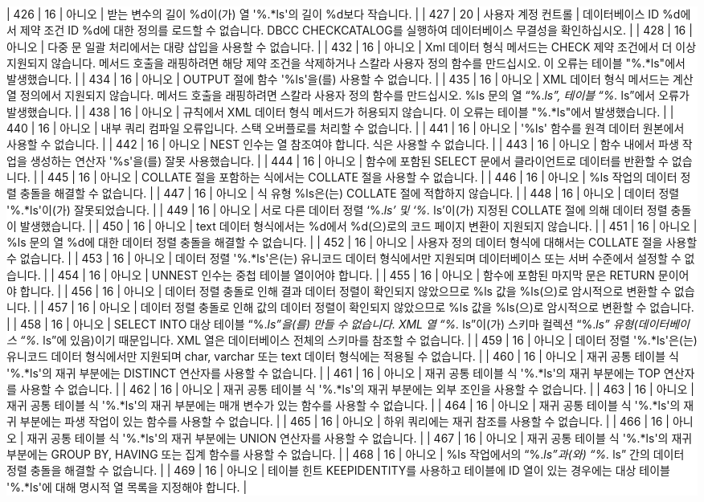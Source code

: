 |   426 |   16  |   아니오  |   받는 변수의 길이 %d이(가) 열 '%.*ls'의 길이 %d보다 작습니다.   |
|   427 |   20  |   사용자 계정 컨트롤 |   데이터베이스 ID %d에서 제약 조건 ID %d에 대한 정의를 로드할 수 없습니다. DBCC CHECKCATALOG를 실행하여 데이터베이스 무결성을 확인하십시오.    |
|   428 |   16  |   아니오  |   다중 문 일괄 처리에서는 대량 삽입을 사용할 수 없습니다.  |
|   432 |   16  |   아니오  |   Xml 데이터 형식 메서드는 CHECK 제약 조건에서 더 이상 지원되지 않습니다. 메서드 호출을 래핑하려면 해당 제약 조건을 삭제하거나 스칼라 사용자 정의 함수를 만드십시오. 이 오류는 테이블 "%.*ls"에서 발생했습니다.   |
|   434 |   16  |   아니오  |   OUTPUT 절에 함수 '%ls'을(를) 사용할 수 없습니다. |
|   435 |   16  |   아니오  |   XML 데이터 형식 메서드는 계산 열 정의에서 지원되지 않습니다. 메서드 호출을 래핑하려면 스칼라 사용자 정의 함수를 만드십시오. %ls 문의 열 “%.*ls”, 테이블 “%.* ls”에서 오류가 발생했습니다. |
|   438 |   16  |   아니오  |   규칙에서 XML 데이터 형식 메서드가 허용되지 않습니다. 이 오류는 테이블 "%.*ls"에서 발생했습니다.    |
|   440 |   16  |   아니오  |   내부 쿼리 컴파일 오류입니다. 스택 오버플로를 처리할 수 없습니다.  |
|   441 |   16  |   아니오  |   '%ls' 함수를 원격 데이터 원본에서 사용할 수 없습니다.  |
|   442 |   16  |   아니오  |   NEST 인수는 열 참조여야 합니다. 식은 사용할 수 없습니다.  |
|   443 |   16  |   아니오  |   함수 내에서 파생 작업을 생성하는 연산자 '%s'을(를) 잘못 사용했습니다.    |
|   444 |   16  |   아니오  |   함수에 포함된 SELECT 문에서 클라이언트로 데이터를 반환할 수 없습니다.    |
|   445 |   16  |   아니오  |   COLLATE 절을 포함하는 식에서는 COLLATE 절을 사용할 수 없습니다.   |
|   446 |   16  |   아니오  |   %ls 작업의 데이터 정렬 충돌을 해결할 수 없습니다.    |
|   447 |   16  |   아니오  |   식 유형 %ls은(는) COLLATE 절에 적합하지 않습니다.  |
|   448 |   16  |   아니오  |   데이터 정렬 '%.*ls'이(가) 잘못되었습니다.  |
|   449 |   16  |   아니오  |   서로 다른 데이터 정렬 ‘%.*ls’ 및 ‘%.* ls’이(가) 지정된 COLLATE 절에 의해 데이터 정렬 충돌이 발생했습니다.  |
|   450 |   16  |   아니오  |   text 데이터 형식에서는 %d에서 %d(으)로의 코드 페이지 변환이 지원되지 않습니다.   |
|   451 |   16  |   아니오  |   %ls 문의 열 %d에 대한 데이터 정렬 충돌을 해결할 수 없습니다.   |
|   452 |   16  |   아니오  |   사용자 정의 데이터 형식에 대해서는 COLLATE 절을 사용할 수 없습니다.   |
|   453 |   16  |   아니오  |   데이터 정렬 '%.*ls'은(는) 유니코드 데이터 형식에서만 지원되며 데이터베이스 또는 서버 수준에서 설정할 수 없습니다.    |
|   454 |   16  |   아니오  |   UNNEST 인수는 중첩 테이블 열이어야 합니다.  |
|   455 |   16  |   아니오  |   함수에 포함된 마지막 문은 RETURN 문이어야 합니다.   |
|   456 |   16  |   아니오  |   데이터 정렬 충돌로 인해 결과 데이터 정렬이 확인되지 않았으므로 %ls 값을 %ls(으)로 암시적으로 변환할 수 없습니다.    |
|   457 |   16  |   아니오  |   데이터 정렬 충돌로 인해 값의 데이터 정렬이 확인되지 않았으므로 %ls 값을 %ls(으)로 암시적으로 변환할 수 없습니다.   |
|   458 |   16  |   아니오  |   SELECT INTO 대상 테이블 “%.*ls”을(를) 만들 수 없습니다. XML 열 “%.* ls”이(가) 스키마 컬렉션 “%.*ls” 유형(데이터베이스 “%.* ls”에 있음)이기 때문입니다. XML 열은 데이터베이스 전체의 스키마를 참조할 수 없습니다.   |
|   459 |   16  |   아니오  |   데이터 정렬 '%.*ls'은(는) 유니코드 데이터 형식에서만 지원되며 char, varchar 또는 text 데이터 형식에는 적용될 수 없습니다.    |
|   460 |   16  |   아니오  |   재귀 공통 테이블 식 '%.*ls'의 재귀 부분에는 DISTINCT 연산자를 사용할 수 없습니다.  |
|   461 |   16  |   아니오  |   재귀 공통 테이블 식 '%.*ls'의 재귀 부분에는 TOP 연산자를 사용할 수 없습니다.   |
|   462 |   16  |   아니오  |   재귀 공통 테이블 식 '%.*ls'의 재귀 부분에는 외부 조인을 사용할 수 없습니다. |
|   463 |   16  |   아니오  |   재귀 공통 테이블 식 '%.*ls'의 재귀 부분에는 매개 변수가 있는 함수를 사용할 수 없습니다. |
|   464 |   16  |   아니오  |   재귀 공통 테이블 식 '%.*ls'의 재귀 부분에는 파생 작업이 있는 함수를 사용할 수 없습니다.   |
|   465 |   16  |   아니오  |   하위 쿼리에는 재귀 참조를 사용할 수 없습니다. |
|   466 |   16  |   아니오  |   재귀 공통 테이블 식 '%.*ls'의 재귀 부분에는 UNION 연산자를 사용할 수 없습니다. |
|   467 |   16  |   아니오  |   재귀 공통 테이블 식 '%.*ls'의 재귀 부분에는 GROUP BY, HAVING 또는 집계 함수를 사용할 수 없습니다.  |
|   468 |   16  |   아니오  |   %ls 작업에서의 “%.*ls”과(와) “%.* ls” 간의 데이터 정렬 충돌을 해결할 수 없습니다. |
|   469 |   16  |   아니오  |   테이블 힌트 KEEPIDENTITY를 사용하고 테이블에 ID 열이 있는 경우에는 대상 테이블 '%.*ls'에 대해 명시적 열 목록을 지정해야 합니다.  |